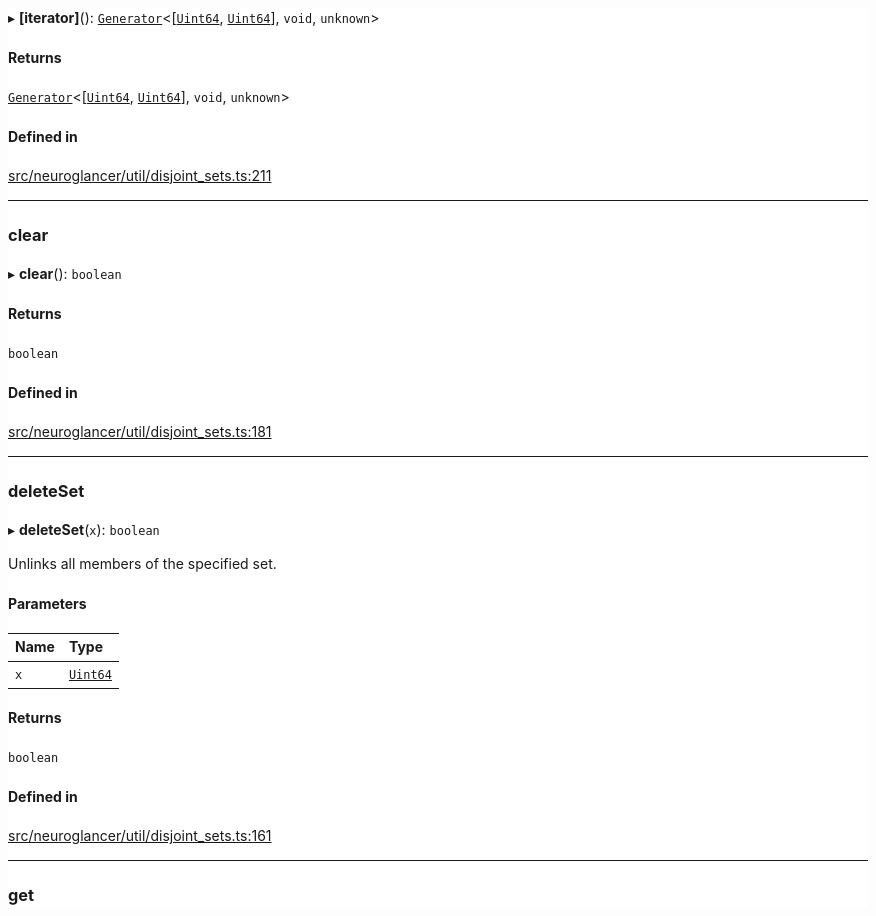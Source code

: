 ▸ **[iterator]**(): [`Generator`](../interfaces/layer._internal_.Generator.md)<[[`Uint64`](data_panel_layout._internal_.Uint64.md), [`Uint64`](data_panel_layout._internal_.Uint64.md)], `void`, `unknown`\>

#### Returns

[`Generator`](../interfaces/layer._internal_.Generator.md)<[[`Uint64`](data_panel_layout._internal_.Uint64.md), [`Uint64`](data_panel_layout._internal_.Uint64.md)], `void`, `unknown`\>

#### Defined in

[src/neuroglancer/util/disjoint_sets.ts:211](https://github.com/ActiveBrainAtlas2/neuroglancer/blob/540617bc/src/neuroglancer/util/disjoint_sets.ts#L211)

___

### clear

▸ **clear**(): `boolean`

#### Returns

`boolean`

#### Defined in

[src/neuroglancer/util/disjoint_sets.ts:181](https://github.com/ActiveBrainAtlas2/neuroglancer/blob/540617bc/src/neuroglancer/util/disjoint_sets.ts#L181)

___

### deleteSet

▸ **deleteSet**(`x`): `boolean`

Unlinks all members of the specified set.

#### Parameters

| Name | Type |
| :------ | :------ |
| `x` | [`Uint64`](data_panel_layout._internal_.Uint64.md) |

#### Returns

`boolean`

#### Defined in

[src/neuroglancer/util/disjoint_sets.ts:161](https://github.com/ActiveBrainAtlas2/neuroglancer/blob/540617bc/src/neuroglancer/util/disjoint_sets.ts#L161)

___

### get
